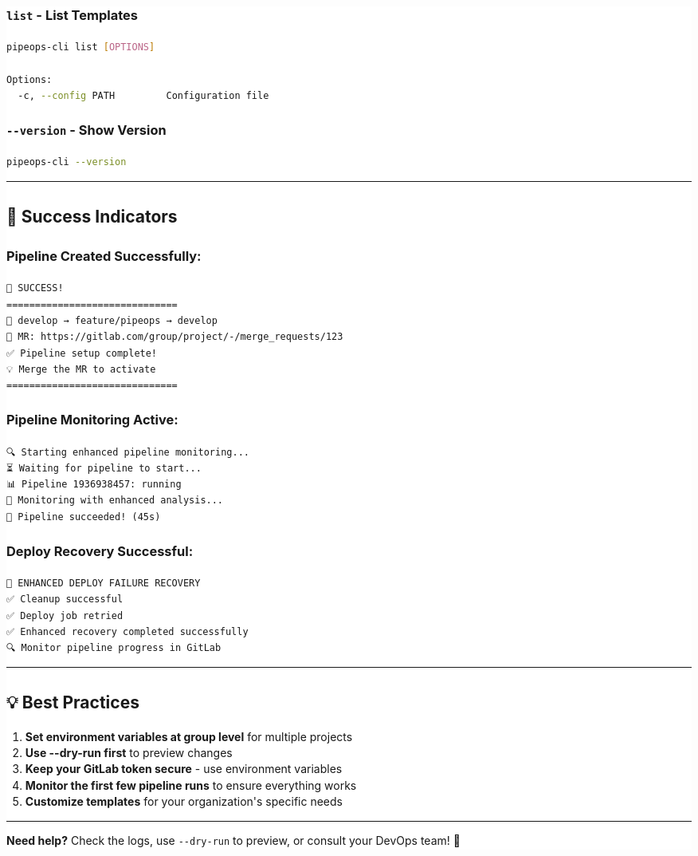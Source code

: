 ### `list` - List Templates  
```bash
pipeops-cli list [OPTIONS]

Options:
  -c, --config PATH         Configuration file
```

### `--version` - Show Version
```bash
pipeops-cli --version
```

---

## 🎉 Success Indicators

### Pipeline Created Successfully:
```
🎉 SUCCESS!
==============================
🔀 develop → feature/pipeops → develop
🔗 MR: https://gitlab.com/group/project/-/merge_requests/123
✅ Pipeline setup complete!
💡 Merge the MR to activate
==============================
```

### Pipeline Monitoring Active:
```
🔍 Starting enhanced pipeline monitoring...
⏳ Waiting for pipeline to start...
📊 Pipeline 1936938457: running
🏃 Monitoring with enhanced analysis...
🎉 Pipeline succeeded! (45s)
```

### Deploy Recovery Successful:
```
🔧 ENHANCED DEPLOY FAILURE RECOVERY
✅ Cleanup successful
✅ Deploy job retried
✅ Enhanced recovery completed successfully
🔍 Monitor pipeline progress in GitLab
```

---

## 💡 Best Practices

1. **Set environment variables at group level** for multiple projects
2. **Use --dry-run first** to preview changes
3. **Keep your GitLab token secure** - use environment variables
4. **Monitor the first few pipeline runs** to ensure everything works
5. **Customize templates** for your organization's specific needs

---

**Need help?** Check the logs, use `--dry-run` to preview, or consult your DevOps team! 🤝